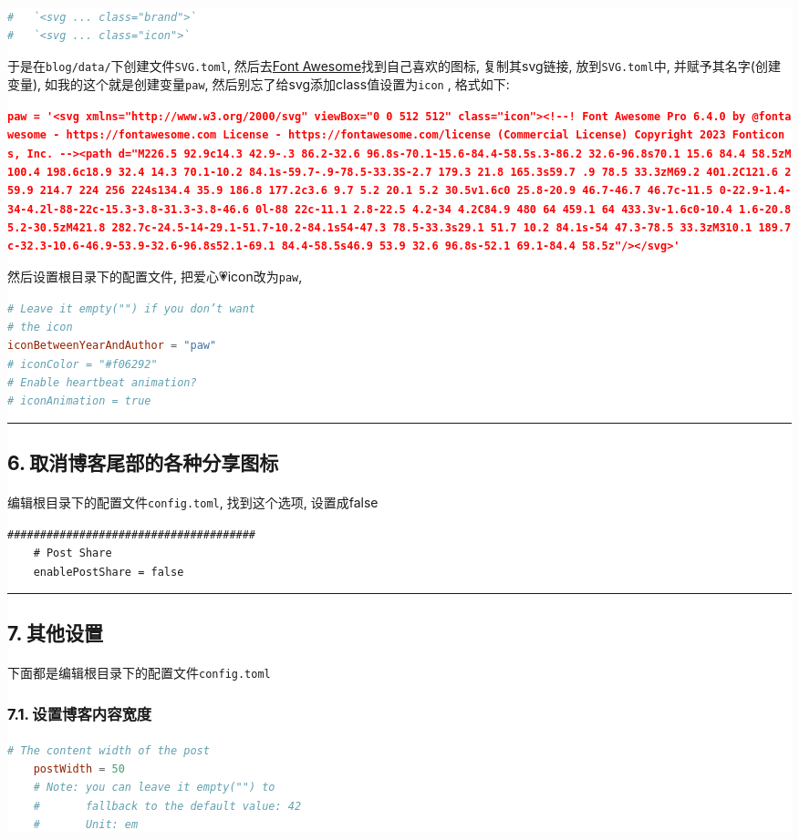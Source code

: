 ```toml
#   `<svg ... class="brand">`
#   `<svg ... class="icon">`
```

于是在`blog/data/`下创建文件`SVG.toml`, 然后去[Font Awesome](https://fontawesome.com/)找到自己喜欢的图标, 复制其svg链接, 放到`SVG.toml`中, 并赋予其名字(创建变量), 如我的这个就是创建变量`paw`, 然后别忘了给svg添加class值设置为`icon` , 格式如下: 

```json
paw = '<svg xmlns="http://www.w3.org/2000/svg" viewBox="0 0 512 512" class="icon"><!--! Font Awesome Pro 6.4.0 by @fontawesome - https://fontawesome.com License - https://fontawesome.com/license (Commercial License) Copyright 2023 Fonticons, Inc. --><path d="M226.5 92.9c14.3 42.9-.3 86.2-32.6 96.8s-70.1-15.6-84.4-58.5s.3-86.2 32.6-96.8s70.1 15.6 84.4 58.5zM100.4 198.6c18.9 32.4 14.3 70.1-10.2 84.1s-59.7-.9-78.5-33.3S-2.7 179.3 21.8 165.3s59.7 .9 78.5 33.3zM69.2 401.2C121.6 259.9 214.7 224 256 224s134.4 35.9 186.8 177.2c3.6 9.7 5.2 20.1 5.2 30.5v1.6c0 25.8-20.9 46.7-46.7 46.7c-11.5 0-22.9-1.4-34-4.2l-88-22c-15.3-3.8-31.3-3.8-46.6 0l-88 22c-11.1 2.8-22.5 4.2-34 4.2C84.9 480 64 459.1 64 433.3v-1.6c0-10.4 1.6-20.8 5.2-30.5zM421.8 282.7c-24.5-14-29.1-51.7-10.2-84.1s54-47.3 78.5-33.3s29.1 51.7 10.2 84.1s-54 47.3-78.5 33.3zM310.1 189.7c-32.3-10.6-46.9-53.9-32.6-96.8s52.1-69.1 84.4-58.5s46.9 53.9 32.6 96.8s-52.1 69.1-84.4 58.5z"/></svg>'
```

然后设置根目录下的配置文件, 把爱心💗icon改为`paw`, 

```toml
# Leave it empty("") if you don’t want
# the icon
iconBetweenYearAndAuthor = "paw"
# iconColor = "#f06292"
# Enable heartbeat animation?
# iconAnimation = true
```

---

## 6. 取消博客尾部的各种分享图标

编辑根目录下的配置文件`config.toml`, 找到这个选项, 设置成false

```
######################################
    # Post Share
    enablePostShare = false
```

---

## 7. 其他设置

下面都是编辑根目录下的配置文件`config.toml`

### 7.1. 设置博客内容宽度

```toml
# The content width of the post
    postWidth = 50
    # Note: you can leave it empty("") to
    #       fallback to the default value: 42
    #       Unit: em
```
